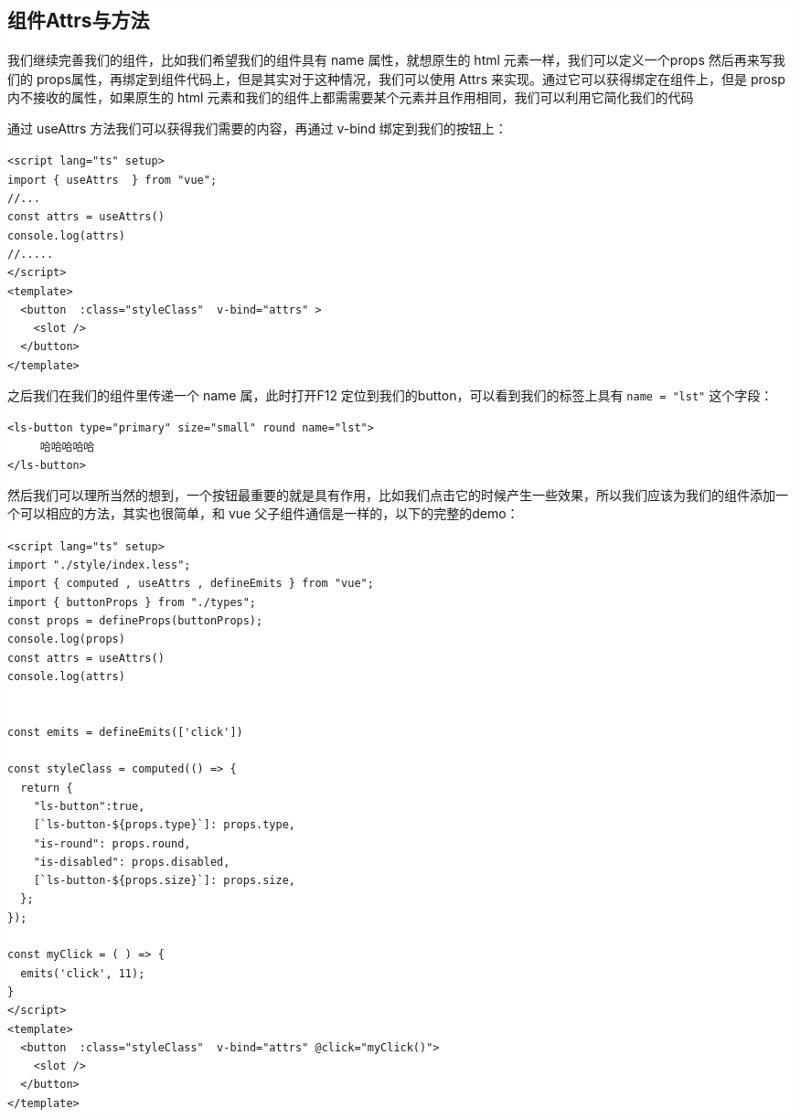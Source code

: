 ## 组件Attrs与方法

我们继续完善我们的组件，比如我们希望我们的组件具有 name 属性，就想原生的 html 元素一样，我们可以定义一个props 然后再来写我们的 props属性，再绑定到组件代码上，但是其实对于这种情况，我们可以使用 Attrs 来实现。通过它可以获得绑定在组件上，但是 prosp 内不接收的属性，如果原生的 html 元素和我们的组件上都需需要某个元素并且作用相同，我们可以利用它简化我们的代码

通过 useAttrs 方法我们可以获得我们需要的内容，再通过 v-bind 绑定到我们的按钮上：

```vue
<script lang="ts" setup>
import { useAttrs  } from "vue";
//...
const attrs = useAttrs()
console.log(attrs)
//.....
</script>
<template>
  <button  :class="styleClass"  v-bind="attrs" >
    <slot />
  </button>
</template>

```

之后我们在我们的组件里传递一个 name 属，此时打开F12 定位到我们的button，可以看到我们的标签上具有 `name = "lst"` 这个字段：

```vue
<ls-button type="primary" size="small" round name="lst">
     哈哈哈哈哈
</ls-button>
```

然后我们可以理所当然的想到，一个按钮最重要的就是具有作用，比如我们点击它的时候产生一些效果，所以我们应该为我们的组件添加一个可以相应的方法，其实也很简单，和 vue 父子组件通信是一样的，以下的完整的demo：

```vue
<script lang="ts" setup>
import "./style/index.less";
import { computed , useAttrs , defineEmits } from "vue";
import { buttonProps } from "./types";
const props = defineProps(buttonProps);
console.log(props)
const attrs = useAttrs()
console.log(attrs)


const emits = defineEmits(['click'])

const styleClass = computed(() => {
  return {
    "ls-button":true,
    [`ls-button-${props.type}`]: props.type,
    "is-round": props.round,
    "is-disabled": props.disabled,
    [`ls-button-${props.size}`]: props.size,
  };
});

const myClick = ( ) => {
  emits('click', 11);
}
</script>
<template>
  <button  :class="styleClass"  v-bind="attrs" @click="myClick()">
    <slot />
  </button>
</template>
```